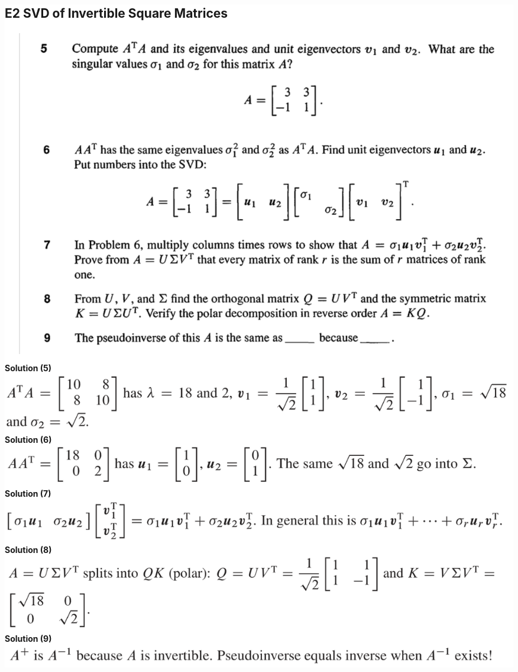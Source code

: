 
## E2 SVD of Invertible Square Matrices
> ![image.png](./3.8_左逆右逆和伪逆_极分解.assets/20230302_1232553242.png)![image.png](./3.8_左逆右逆和伪逆_极分解.assets/20230302_1232559836.png)

**Solution (5)**![image.png](./3.8_左逆右逆和伪逆_极分解.assets/20230302_1232557760.png)
**Solution (6)**![image.png](./3.8_左逆右逆和伪逆_极分解.assets/20230302_1232551318.png)
**Solution (7)**![image.png](./3.8_左逆右逆和伪逆_极分解.assets/20230302_1232552924.png)
**Solution (8)**![image.png](./3.8_左逆右逆和伪逆_极分解.assets/20230302_1232551654.png)
**Solution (9)**![image.png](./3.8_左逆右逆和伪逆_极分解.assets/20230302_1232552652.png)
